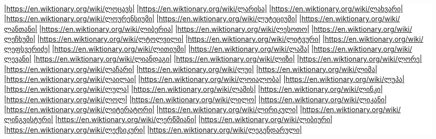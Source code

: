 |https://en.wiktionary.org/wiki/ლოცავს|
|https://en.wiktionary.org/wiki/ლარისა|
|https://en.wiktionary.org/wiki/ლახვარი|
|https://en.wiktionary.org/wiki/ლოურენსიუმი|
|https://en.wiktionary.org/wiki/ლუტეციუმი|
|https://en.wiktionary.org/wiki/ლანთანი|
|https://en.wiktionary.org/wiki/ლიბერია|
|https://en.wiktionary.org/wiki/ლესოთო|
|https://en.wiktionary.org/wiki/ლეჩხუმი|
|https://en.wiktionary.org/wiki/ლტოლვილი|
|https://en.wiktionary.org/wiki/ლიტვური|
|https://en.wiktionary.org/wiki/ლეფსვერიძე|
|https://en.wiktionary.org/wiki/ლითიუმი|
|https://en.wiktionary.org/wiki/ლაშა|
|https://en.wiktionary.org/wiki/ლევანი|
|https://en.wiktionary.org/wiki/ლიანდაგი|
|https://en.wiktionary.org/wiki/ლიზი|
|https://en.wiktionary.org/wiki/ლორე|
|https://en.wiktionary.org/wiki/ლაჩარი|
|https://en.wiktionary.org/wiki/ლუი|
|https://en.wiktionary.org/wiki/ლიმა|
|https://en.wiktionary.org/wiki/ლაილაი|
|https://en.wiktionary.org/wiki/ლოიალობა|
|https://en.wiktionary.org/wiki/ლუპა|
|https://en.wiktionary.org/wiki/ლულა|
|https://en.wiktionary.org/wiki/ლამის|
|https://en.wiktionary.org/wiki/ლინკი|
|https://en.wiktionary.org/wiki/ლოლ|
|https://en.wiktionary.org/wiki/ლილო|
|https://en.wiktionary.org/wiki/ლიკანი|
|https://en.wiktionary.org/wiki/ლიტერატორი|
|https://en.wiktionary.org/wiki/ლირიკული|
|https://en.wiktionary.org/wiki/ლინგვისტური|
|https://en.wiktionary.org/wiki/ლერწმიანი|
|https://en.wiktionary.org/wiki/ლიბიური|
|https://en.wiktionary.org/wiki/ლექსიკური|
|https://en.wiktionary.org/wiki/ლეგენდარული|